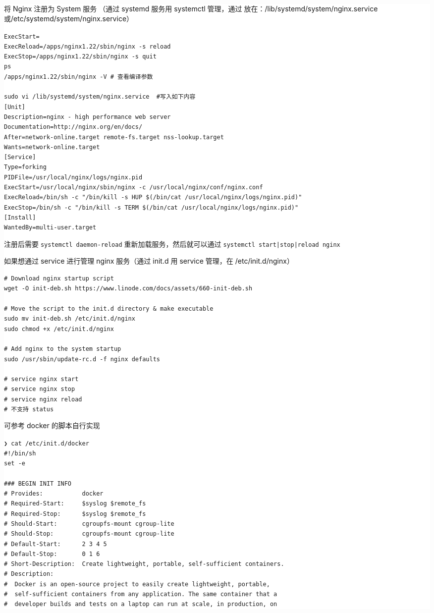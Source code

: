将 Nginx 注册为 System 服务 （通过 systemd 服务用 systemctl 管理，通过 放在：/lib/systemd/system/nginx.service或/etc/systemd/system/nginx.service）

```shell
ExecStart=
ExecReload=/apps/nginx1.22/sbin/nginx -s reload
ExecStop=/apps/nginx1.22/sbin/nginx -s quit
ps
/apps/nginx1.22/sbin/nginx -V # 查看编译参数

sudo vi /lib/systemd/system/nginx.service  #写入如下内容
[Unit]
Description=nginx - high performance web server
Documentation=http://nginx.org/en/docs/
After=network-online.target remote-fs.target nss-lookup.target
Wants=network-online.target
[Service]
Type=forking
PIDFile=/usr/local/nginx/logs/nginx.pid
ExecStart=/usr/local/nginx/sbin/nginx -c /usr/local/nginx/conf/nginx.conf
ExecReload=/bin/sh -c "/bin/kill -s HUP $(/bin/cat /usr/local/nginx/logs/nginx.pid)"
ExecStop=/bin/sh -c "/bin/kill -s TERM $(/bin/cat /usr/local/nginx/logs/nginx.pid)"
[Install]
WantedBy=multi-user.target
```

注册后需要 `systemctl daemon-reload` 重新加载服务，然后就可以通过 `systemctl start|stop|reload nginx`

如果想通过 service 进行管理 nginx 服务（通过 init.d 用 service 管理，在 /etc/init.d/nginx）

```shell
# Download nginx startup script
wget -O init-deb.sh https://www.linode.com/docs/assets/660-init-deb.sh

# Move the script to the init.d directory & make executable
sudo mv init-deb.sh /etc/init.d/nginx
sudo chmod +x /etc/init.d/nginx

# Add nginx to the system startup
sudo /usr/sbin/update-rc.d -f nginx defaults

# service nginx start
# service nginx stop
# service nginx reload
# 不支持 status 
```

可参考 docker 的脚本自行实现

```
❯ cat /etc/init.d/docker
#!/bin/sh
set -e

### BEGIN INIT INFO
# Provides:           docker
# Required-Start:     $syslog $remote_fs
# Required-Stop:      $syslog $remote_fs
# Should-Start:       cgroupfs-mount cgroup-lite
# Should-Stop:        cgroupfs-mount cgroup-lite
# Default-Start:      2 3 4 5
# Default-Stop:       0 1 6
# Short-Description:  Create lightweight, portable, self-sufficient containers.
# Description:
#  Docker is an open-source project to easily create lightweight, portable,
#  self-sufficient containers from any application. The same container that a
#  developer builds and tests on a laptop can run at scale, in production, on
```